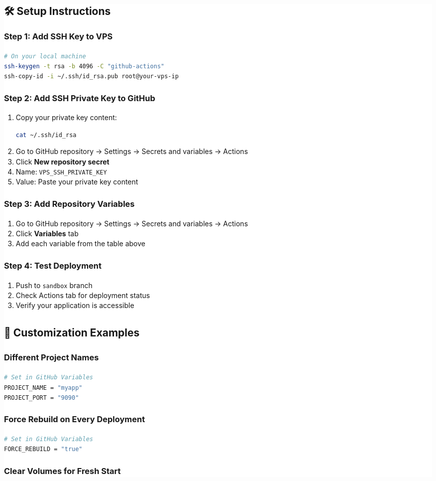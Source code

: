 ## 🛠️ Setup Instructions

### Step 1: Add SSH Key to VPS

```bash
# On your local machine
ssh-keygen -t rsa -b 4096 -C "github-actions"
ssh-copy-id -i ~/.ssh/id_rsa.pub root@your-vps-ip
```

### Step 2: Add SSH Private Key to GitHub

1. Copy your private key content:
    ```bash
    cat ~/.ssh/id_rsa
    ```
2. Go to GitHub repository → Settings → Secrets and variables → Actions
3. Click **New repository secret**
4. Name: `VPS_SSH_PRIVATE_KEY`
5. Value: Paste your private key content

### Step 3: Add Repository Variables

1. Go to GitHub repository → Settings → Secrets and variables → Actions
2. Click **Variables** tab
3. Add each variable from the table above

### Step 4: Test Deployment

1. Push to `sandbox` branch
2. Check Actions tab for deployment status
3. Verify your application is accessible

## 🔧 Customization Examples

### Different Project Names

```bash
# Set in GitHub Variables
PROJECT_NAME = "myapp"
PROJECT_PORT = "9090"
```

### Force Rebuild on Every Deployment

```bash
# Set in GitHub Variables
FORCE_REBUILD = "true"
```

### Clear Volumes for Fresh Start
